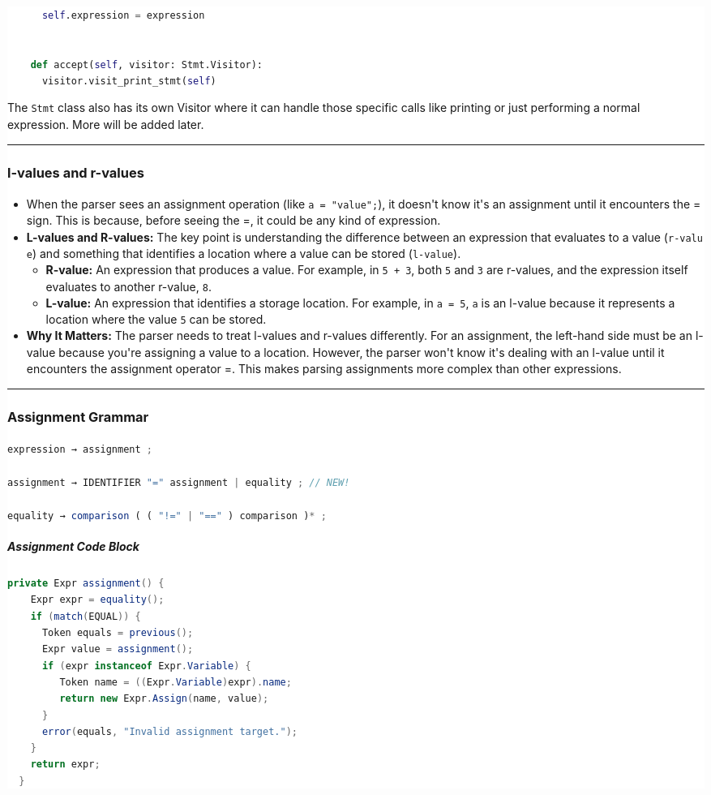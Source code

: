 ```python
      self.expression = expression


    def accept(self, visitor: Stmt.Visitor):
      visitor.visit_print_stmt(self)

```

The `Stmt` class also has its own Visitor where it can handle those specific calls like printing or just performing a normal expression. More will be added later.

---
### l-values and r-values
- When the parser sees an assignment operation (like `a = "value";`), it doesn't know it's an assignment until it encounters the = sign. This is because, before seeing the =, it could be any kind of expression.
- **L-values and R-values:** The key point is understanding the difference between an expression that evaluates to a value (`r-value`) and something that identifies a location where a value can be stored (`l-value`).
	- **R-value:** An expression that produces a value. For example, in `5 + 3`, both `5` and `3` are r-values, and the expression itself evaluates to another r-value, `8`.
	- **L-value:** An expression that identifies a storage location. For example, in `a = 5`, `a` is an l-value because it represents a location where the value `5` can be stored.
- **Why It Matters:** The parser needs to treat l-values and r-values differently. For an assignment, the left-hand side must be an l-value because you're assigning a value to a location. However, the parser won't know it's dealing with an l-value until it encounters the assignment operator =. This makes parsing assignments more complex than other expressions.

---
### Assignment Grammar

```js
expression → assignment ;

assignment → IDENTIFIER "=" assignment | equality ; // NEW!

equality → comparison ( ( "!=" | "==" ) comparison )* ;
```
##### Assignment Code Block

```java
private Expr assignment() {
    Expr expr = equality();
    if (match(EQUAL)) {
      Token equals = previous();
      Expr value = assignment();
      if (expr instanceof Expr.Variable) {
         Token name = ((Expr.Variable)expr).name;
         return new Expr.Assign(name, value);
	  }
      error(equals, "Invalid assignment target.");
    }
    return expr;
  }
```

